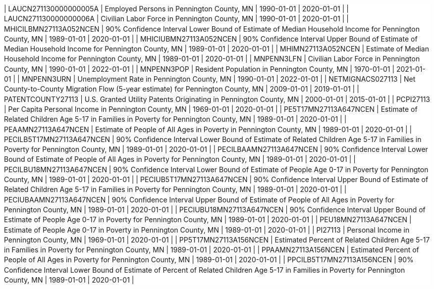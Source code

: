 | LAUCN271130000000005A     | Employed Persons in Pennington County, MN                                                                                                                                      | 1990-01-01          | 2020-01-01        |
| LAUCN271130000000006A     | Civilian Labor Force in Pennington County, MN                                                                                                                                  | 1990-01-01          | 2020-01-01        |
| MHICILBMN27113A052NCEN    | 90% Confidence Interval Lower Bound of Estimate of Median Household Income for Pennington County, MN                                                                           | 1989-01-01          | 2020-01-01        |
| MHICIUBMN27113A052NCEN    | 90% Confidence Interval Upper Bound of Estimate of Median Household Income for Pennington County, MN                                                                           | 1989-01-01          | 2020-01-01        |
| MHIMN27113A052NCEN        | Estimate of Median Household Income for Pennington County, MN                                                                                                                  | 1989-01-01          | 2020-01-01        |
| MNPENN3LFN                | Civilian Labor Force in Pennington County, MN                                                                                                                                  | 1990-01-01          | 2022-01-01        |
| MNPENN3POP                | Resident Population in Pennington County, MN                                                                                                                                   | 1970-01-01          | 2021-01-01        |
| MNPENN3URN                | Unemployment Rate in Pennington County, MN                                                                                                                                     | 1990-01-01          | 2022-01-01        |
| NETMIGNACS027113          | Net County-to-County Migration Flow (5-year estimate) for Pennington County, MN                                                                                                | 2009-01-01          | 2019-01-01        |
| PATENTCOUNTY27113         | U.S. Granted Utility Patents Originating in Pennington County, MN                                                                                                              | 2000-01-01          | 2015-01-01        |
| PCPI27113                 | Per Capita Personal Income in Pennington County, MN                                                                                                                            | 1969-01-01          | 2020-01-01        |
| PE5T17MN27113A647NCEN     | Estimate of Related Children Age 5-17 in Families in Poverty for Pennington County, MN                                                                                         | 1989-01-01          | 2020-01-01        |
| PEAAMN27113A647NCEN       | Estimate of People of All Ages in Poverty in Pennington County, MN                                                                                                             | 1989-01-01          | 2020-01-01        |
| PECILB5T17MN27113A647NCEN | 90% Confidence Interval Lower Bound of Estimate of Related Children Age 5-17 in Families in Poverty for Pennington County, MN                                                  | 1989-01-01          | 2020-01-01        |
| PECILBAAMN27113A647NCEN   | 90% Confidence Interval Lower Bound of Estimate of People of All Ages in Poverty for Pennington County, MN                                                                     | 1989-01-01          | 2020-01-01        |
| PECILBU18MN27113A647NCEN  | 90% Confidence Interval Lower Bound of Estimate of People Age 0-17 in Poverty for Pennington County, MN                                                                        | 1989-01-01          | 2020-01-01        |
| PECIUB5T17MN27113A647NCEN | 90% Confidence Interval Upper Bound of Estimate of Related Children Age 5-17 in Families in Poverty for Pennington County, MN                                                  | 1989-01-01          | 2020-01-01        |
| PECIUBAAMN27113A647NCEN   | 90% Confidence Interval Upper Bound of Estimate of People of All Ages in Poverty for Pennington County, MN                                                                     | 1989-01-01          | 2020-01-01        |
| PECIUBU18MN27113A647NCEN  | 90% Confidence Interval Upper Bound of Estimate of People Age 0-17 in Poverty for Pennington County, MN                                                                        | 1989-01-01          | 2020-01-01        |
| PEU18MN27113A647NCEN      | Estimate of People Age 0-17 in Poverty in Pennington County, MN                                                                                                                | 1989-01-01          | 2020-01-01        |
| PI27113                   | Personal Income in Pennington County, MN                                                                                                                                       | 1969-01-01          | 2020-01-01        |
| PP5T17MN27113A156NCEN     | Estimated Percent of Related Children Age 5-17 in Families in Poverty for Pennington County, MN                                                                                | 1989-01-01          | 2020-01-01        |
| PPAAMN27113A156NCEN       | Estimated Percent of People of All Ages in Poverty for Pennington County, MN                                                                                                   | 1989-01-01          | 2020-01-01        |
| PPCILB5T17MN27113A156NCEN | 90% Confidence Interval Lower Bound of Estimate of Percent of Related Children Age 5-17 in Families in Poverty for Pennington County, MN                                       | 1989-01-01          | 2020-01-01        |